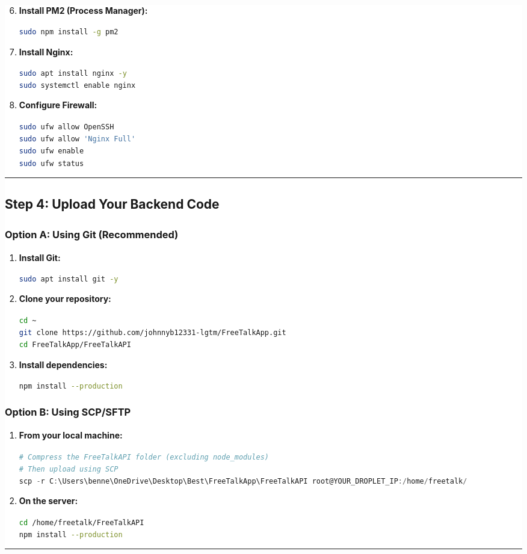 6. **Install PM2 (Process Manager):**
   ```bash
   sudo npm install -g pm2
   ```

7. **Install Nginx:**
   ```bash
   sudo apt install nginx -y
   sudo systemctl enable nginx
   ```

8. **Configure Firewall:**
   ```bash
   sudo ufw allow OpenSSH
   sudo ufw allow 'Nginx Full'
   sudo ufw enable
   sudo ufw status
   ```

---

## Step 4: Upload Your Backend Code

### Option A: Using Git (Recommended)

1. **Install Git:**
   ```bash
   sudo apt install git -y
   ```

2. **Clone your repository:**
   ```bash
   cd ~
   git clone https://github.com/johnnyb12331-lgtm/FreeTalkApp.git
   cd FreeTalkApp/FreeTalkAPI
   ```

3. **Install dependencies:**
   ```bash
   npm install --production
   ```

### Option B: Using SCP/SFTP

1. **From your local machine:**
   ```powershell
   # Compress the FreeTalkAPI folder (excluding node_modules)
   # Then upload using SCP
   scp -r C:\Users\benne\OneDrive\Desktop\Best\FreeTalkApp\FreeTalkAPI root@YOUR_DROPLET_IP:/home/freetalk/
   ```

2. **On the server:**
   ```bash
   cd /home/freetalk/FreeTalkAPI
   npm install --production
   ```

---